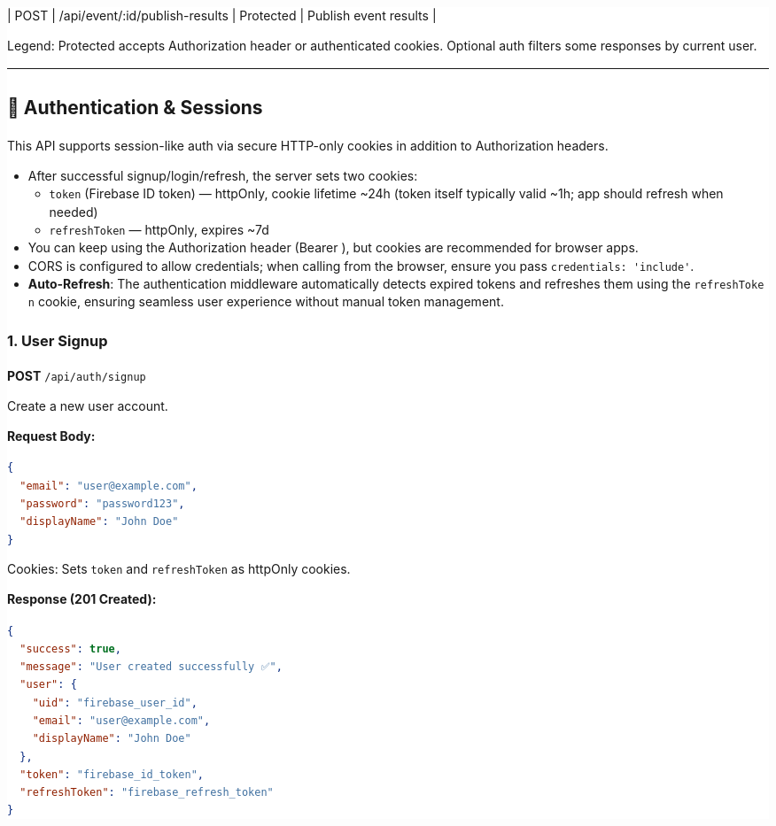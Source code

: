 | POST | /api/event/:id/publish-results | Protected | Publish event results |

Legend: Protected accepts Authorization header or authenticated cookies. Optional auth filters some responses by current user.

---

## 🔐 Authentication & Sessions

This API supports session-like auth via secure HTTP-only cookies in addition to Authorization headers.

- After successful signup/login/refresh, the server sets two cookies:
  - `token` (Firebase ID token) — httpOnly, cookie lifetime ~24h (token itself typically valid ~1h; app should refresh when needed)
  - `refreshToken` — httpOnly, expires ~7d
- You can keep using the Authorization header (Bearer <token>), but cookies are recommended for browser apps.
- CORS is configured to allow credentials; when calling from the browser, ensure you pass `credentials: 'include'`.
- **Auto-Refresh**: The authentication middleware automatically detects expired tokens and refreshes them using the `refreshToken` cookie, ensuring seamless user experience without manual token management.

### 1. User Signup
**POST** `/api/auth/signup`

Create a new user account.

**Request Body:**
```json
{
  "email": "user@example.com",
  "password": "password123",
  "displayName": "John Doe"
}
```

Cookies: Sets `token` and `refreshToken` as httpOnly cookies.

**Response (201 Created):**
```json
{
  "success": true,
  "message": "User created successfully ✅",
  "user": {
    "uid": "firebase_user_id",
    "email": "user@example.com",
    "displayName": "John Doe"
  },
  "token": "firebase_id_token",
  "refreshToken": "firebase_refresh_token"
}
```
